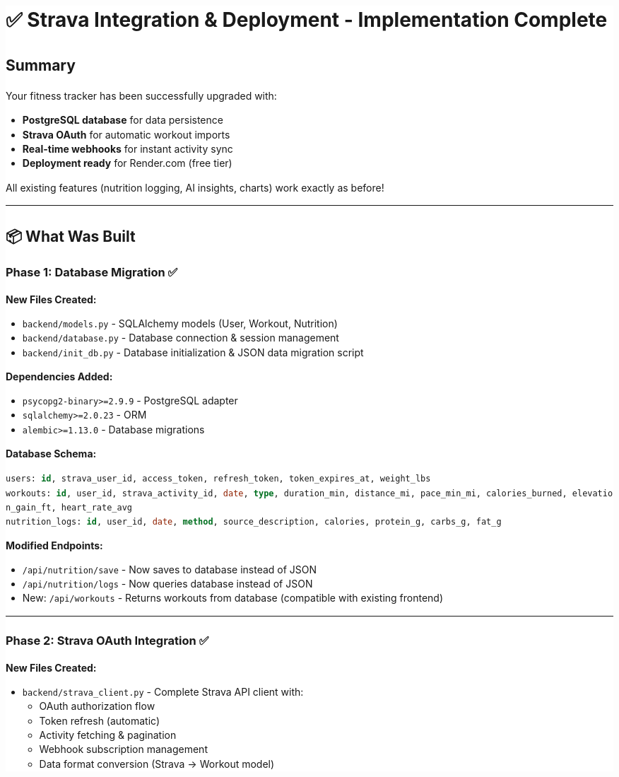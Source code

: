 # ✅ Strava Integration & Deployment - Implementation Complete

## Summary

Your fitness tracker has been successfully upgraded with:
- **PostgreSQL database** for data persistence
- **Strava OAuth** for automatic workout imports  
- **Real-time webhooks** for instant activity sync
- **Deployment ready** for Render.com (free tier)

All existing features (nutrition logging, AI insights, charts) work exactly as before!

---

## 📦 What Was Built

### Phase 1: Database Migration ✅

**New Files Created:**
- `backend/models.py` - SQLAlchemy models (User, Workout, Nutrition)
- `backend/database.py` - Database connection & session management
- `backend/init_db.py` - Database initialization & JSON data migration script

**Dependencies Added:**
- `psycopg2-binary>=2.9.9` - PostgreSQL adapter
- `sqlalchemy>=2.0.23` - ORM
- `alembic>=1.13.0` - Database migrations

**Database Schema:**
```sql
users: id, strava_user_id, access_token, refresh_token, token_expires_at, weight_lbs
workouts: id, user_id, strava_activity_id, date, type, duration_min, distance_mi, pace_min_mi, calories_burned, elevation_gain_ft, heart_rate_avg
nutrition_logs: id, user_id, date, method, source_description, calories, protein_g, carbs_g, fat_g
```

**Modified Endpoints:**
- `/api/nutrition/save` - Now saves to database instead of JSON
- `/api/nutrition/logs` - Now queries database instead of JSON
- New: `/api/workouts` - Returns workouts from database (compatible with existing frontend)

---

### Phase 2: Strava OAuth Integration ✅

**New Files Created:**
- `backend/strava_client.py` - Complete Strava API client with:
  - OAuth authorization flow
  - Token refresh (automatic)
  - Activity fetching & pagination
  - Webhook subscription management
  - Data format conversion (Strava → Workout model)
